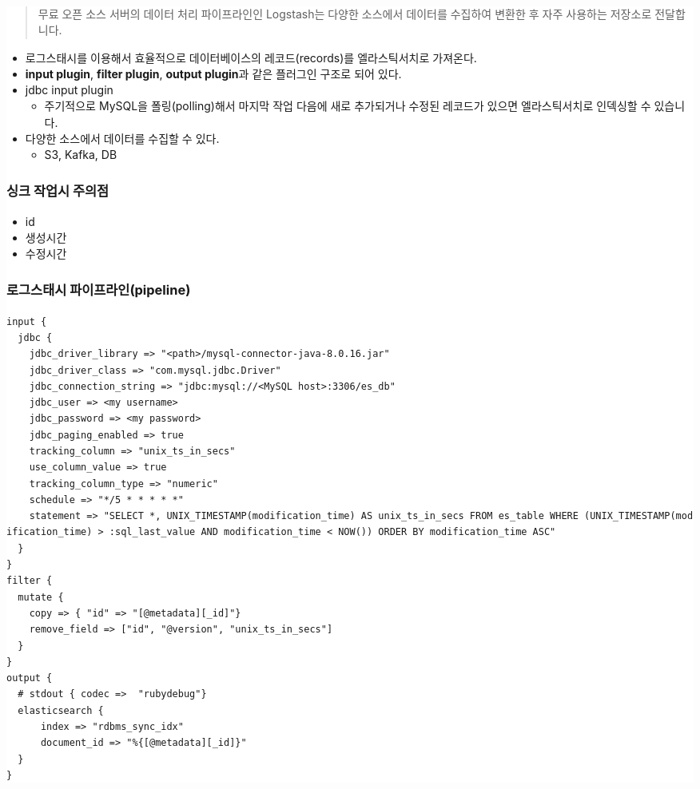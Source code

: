 

> 무료 오픈 소스 서버의 데이터 처리 파이프라인인 Logstash는 다양한 소스에서 데이터를 수집하여 변환한 후 자주 사용하는 저장소로 전달합니다.

* 로그스태시를 이용해서 효율적으로 데이터베이스의 레코드(records)를 엘라스틱서치로 가져온다.
* **input plugin**, **filter plugin**, **output plugin**과 같은 플러그인 구조로 되어 있다. 
* jdbc input plugin
  * 주기적으로 MySQL을 폴링(polling)해서 마지막 작업 다음에 새로 추가되거나 수정된 레코드가 있으면 엘라스틱서치로 인덱싱할 수 있습니다.
* 다양한 소스에서 데이터를 수집할 수 있다.
  * S3, Kafka, DB



### 싱크 작업시 주의점

* id
* 생성시간
* 수정시간

  

### **로그스태시 파이프라인(pipeline)**

```
input {
  jdbc {
    jdbc_driver_library => "<path>/mysql-connector-java-8.0.16.jar"
    jdbc_driver_class => "com.mysql.jdbc.Driver"
    jdbc_connection_string => "jdbc:mysql://<MySQL host>:3306/es_db"
    jdbc_user => <my username>
    jdbc_password => <my password>
    jdbc_paging_enabled => true
    tracking_column => "unix_ts_in_secs"
    use_column_value => true
    tracking_column_type => "numeric"
    schedule => "*/5 * * * * *"
    statement => "SELECT *, UNIX_TIMESTAMP(modification_time) AS unix_ts_in_secs FROM es_table WHERE (UNIX_TIMESTAMP(modification_time) > :sql_last_value AND modification_time < NOW()) ORDER BY modification_time ASC"
  }
}
filter {
  mutate {
    copy => { "id" => "[@metadata][_id]"}
    remove_field => ["id", "@version", "unix_ts_in_secs"]
  }
}
output {
  # stdout { codec =>  "rubydebug"}
  elasticsearch {
      index => "rdbms_sync_idx"
      document_id => "%{[@metadata][_id]}"
  }
}
```
